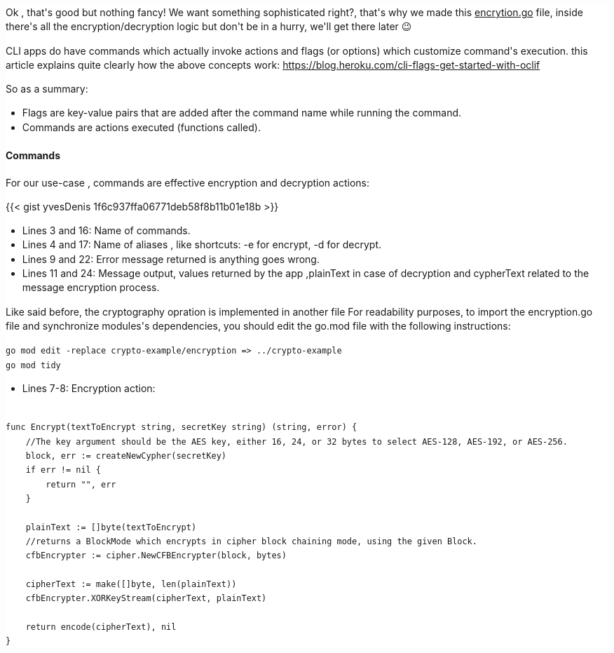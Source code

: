 Ok , that's good but nothing fancy! We want something sophisticated right?, that's why
we made this [encrytion.go](https://github.com/yvesDenis/website-projects-articles/blob/master/crypto/crypto-example/encryption.go) file, inside there's all the encryption/decryption logic but don't be in a hurry, we'll get there later
:wink:

CLI apps do have commands which actually invoke actions and flags (or options) which customize command's execution.
this article explains quite clearly how the above concepts work: https://blog.heroku.com/cli-flags-get-started-with-oclif 

So as a summary:

- Flags are key-value pairs that are added after the command name while running the command.
- Commands are actions executed (functions called).

#### Commands

For our use-case , commands are effective encryption and decryption actions:

{{< gist yvesDenis 1f6c937ffa06771deb58f8b11b01e18b >}}

- Lines 3 and 16: Name of commands.
- Lines 4 and 17: Name of aliases , like shortcuts: -e for encrypt, -d for decrypt.
- Lines 9 and 22: Error message returned is anything goes wrong.
- Lines 11 and 24: Message output, values returned by the app ,plainText in case of decryption and cypherText
related to the message encryption process.

Like said before, the cryptography opration is implemented in another file For readability purposes, to import 
the encryption.go file and synchronize modules's dependencies, you should edit the go.mod file 
with the following instructions:

```
go mod edit -replace crypto-example/encryption => ../crypto-example
go mod tidy 
```

- Lines 7-8: Encryption action:

```

func Encrypt(textToEncrypt string, secretKey string) (string, error) {
	//The key argument should be the AES key, either 16, 24, or 32 bytes to select AES-128, AES-192, or AES-256.
	block, err := createNewCypher(secretKey)
	if err != nil {
		return "", err
	}

	plainText := []byte(textToEncrypt)
	//returns a BlockMode which encrypts in cipher block chaining mode, using the given Block.
	cfbEncrypter := cipher.NewCFBEncrypter(block, bytes)

	cipherText := make([]byte, len(plainText))
	cfbEncrypter.XORKeyStream(cipherText, plainText)

	return encode(cipherText), nil
}
```

